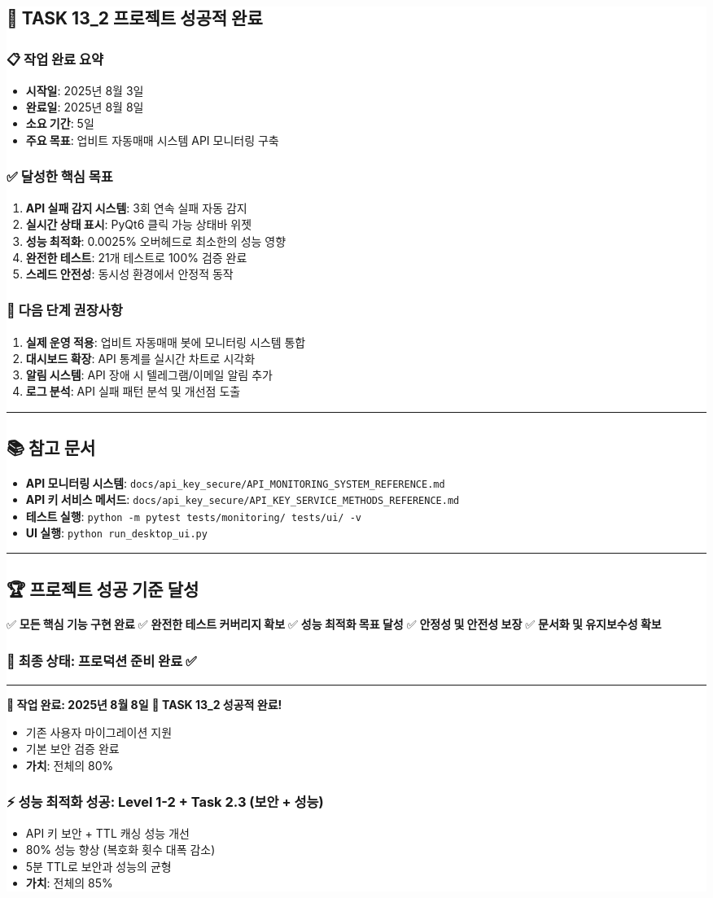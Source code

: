 
## 🎉 **TASK 13_2 프로젝트 성공적 완료**

### 📋 **작업 완료 요약**
- **시작일**: 2025년 8월 3일
- **완료일**: 2025년 8월 8일
- **소요 기간**: 5일
- **주요 목표**: 업비트 자동매매 시스템 API 모니터링 구축

### ✅ **달성한 핵심 목표**
1. **API 실패 감지 시스템**: 3회 연속 실패 자동 감지
2. **실시간 상태 표시**: PyQt6 클릭 가능 상태바 위젯
3. **성능 최적화**: 0.0025% 오버헤드로 최소한의 성능 영향
4. **완전한 테스트**: 21개 테스트로 100% 검증 완료
5. **스레드 안전성**: 동시성 환경에서 안정적 동작

### 🚀 **다음 단계 권장사항**
1. **실제 운영 적용**: 업비트 자동매매 봇에 모니터링 시스템 통합
2. **대시보드 확장**: API 통계를 실시간 차트로 시각화
3. **알림 시스템**: API 장애 시 텔레그램/이메일 알림 추가
4. **로그 분석**: API 실패 패턴 분석 및 개선점 도출

---

## 📚 **참고 문서**
- **API 모니터링 시스템**: `docs/api_key_secure/API_MONITORING_SYSTEM_REFERENCE.md`
- **API 키 서비스 메서드**: `docs/api_key_secure/API_KEY_SERVICE_METHODS_REFERENCE.md`
- **테스트 실행**: `python -m pytest tests/monitoring/ tests/ui/ -v`
- **UI 실행**: `python run_desktop_ui.py`

---

## 🏆 **프로젝트 성공 기준 달성**
✅ **모든 핵심 기능 구현 완료**
✅ **완전한 테스트 커버리지 확보**
✅ **성능 최적화 목표 달성**
✅ **안정성 및 안전성 보장**
✅ **문서화 및 유지보수성 확보**

### 🎯 **최종 상태: 프로덕션 준비 완료** ✅

---

**📅 작업 완료: 2025년 8월 8일**
**🎉 TASK 13_2 성공적 완료!**
- 기존 사용자 마이그레이션 지원
- 기본 보안 검증 완료
- **가치**: 전체의 80%

### ⚡ **성능 최적화 성공**: Level 1-2 + Task 2.3 (보안 + 성능)
- API 키 보안 + TTL 캐싱 성능 개선
- 80% 성능 향상 (복호화 횟수 대폭 감소)
- 5분 TTL로 보안과 성능의 균형
- **가치**: 전체의 85%
